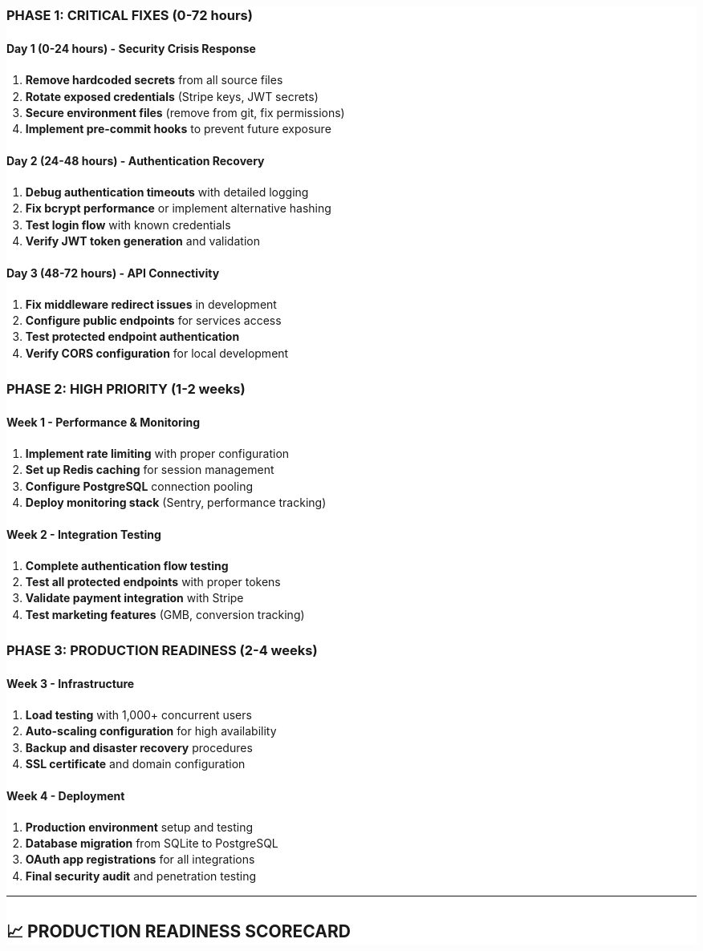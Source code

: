 ### PHASE 1: CRITICAL FIXES (0-72 hours)

#### Day 1 (0-24 hours) - Security Crisis Response
1. **Remove hardcoded secrets** from all source files
2. **Rotate exposed credentials** (Stripe keys, JWT secrets)
3. **Secure environment files** (remove from git, fix permissions)
4. **Implement pre-commit hooks** to prevent future exposure

#### Day 2 (24-48 hours) - Authentication Recovery
1. **Debug authentication timeouts** with detailed logging
2. **Fix bcrypt performance** or implement alternative hashing
3. **Test login flow** with known credentials
4. **Verify JWT token generation** and validation

#### Day 3 (48-72 hours) - API Connectivity
1. **Fix middleware redirect issues** in development
2. **Configure public endpoints** for services access
3. **Test protected endpoint authentication**
4. **Verify CORS configuration** for local development

### PHASE 2: HIGH PRIORITY (1-2 weeks)

#### Week 1 - Performance & Monitoring
1. **Implement rate limiting** with proper configuration
2. **Set up Redis caching** for session management
3. **Configure PostgreSQL** connection pooling
4. **Deploy monitoring stack** (Sentry, performance tracking)

#### Week 2 - Integration Testing
1. **Complete authentication flow testing**
2. **Test all protected endpoints** with proper tokens
3. **Validate payment integration** with Stripe
4. **Test marketing features** (GMB, conversion tracking)

### PHASE 3: PRODUCTION READINESS (2-4 weeks)

#### Week 3 - Infrastructure
1. **Load testing** with 1,000+ concurrent users
2. **Auto-scaling configuration** for high availability
3. **Backup and disaster recovery** procedures
4. **SSL certificate** and domain configuration

#### Week 4 - Deployment
1. **Production environment** setup and testing
2. **Database migration** from SQLite to PostgreSQL
3. **OAuth app registrations** for all integrations
4. **Final security audit** and penetration testing

---

## 📈 PRODUCTION READINESS SCORECARD
